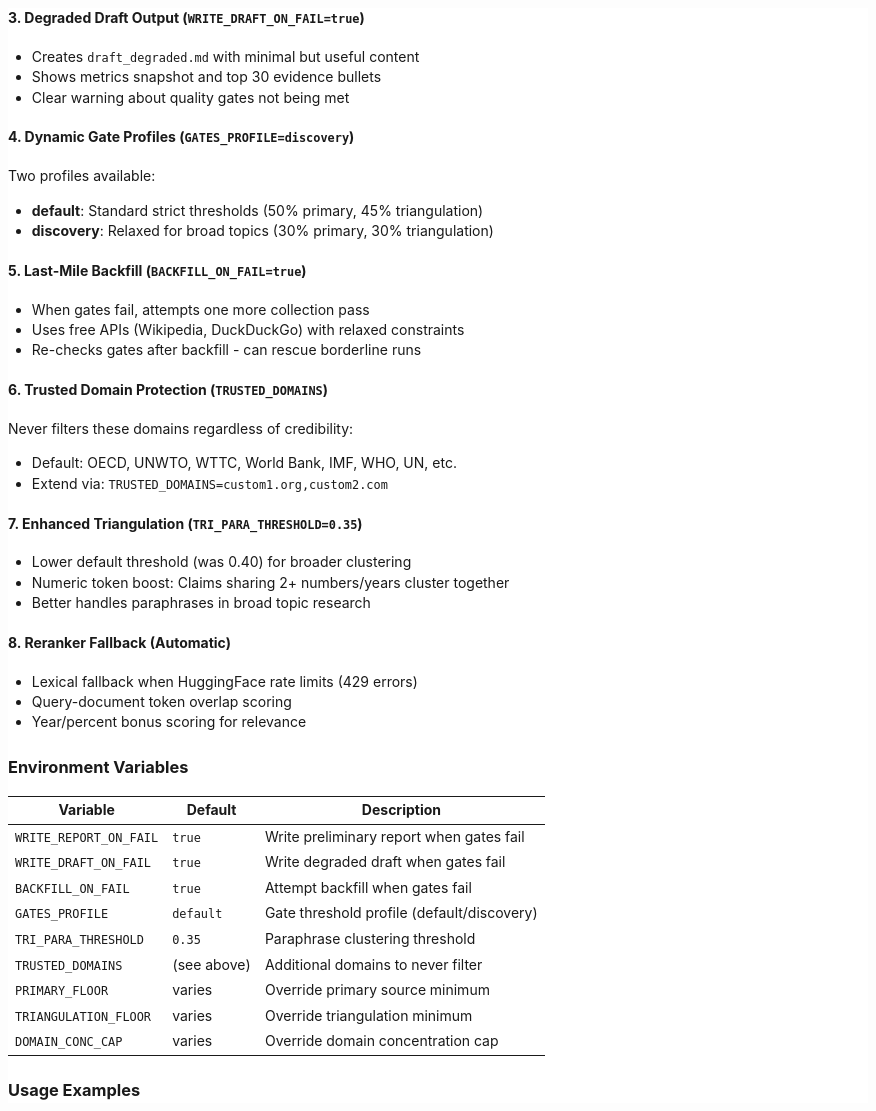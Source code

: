 #### 3. Degraded Draft Output (`WRITE_DRAFT_ON_FAIL=true`)
- Creates `draft_degraded.md` with minimal but useful content
- Shows metrics snapshot and top 30 evidence bullets
- Clear warning about quality gates not being met

#### 4. Dynamic Gate Profiles (`GATES_PROFILE=discovery`)
Two profiles available:
- **default**: Standard strict thresholds (50% primary, 45% triangulation)
- **discovery**: Relaxed for broad topics (30% primary, 30% triangulation)

#### 5. Last-Mile Backfill (`BACKFILL_ON_FAIL=true`)
- When gates fail, attempts one more collection pass
- Uses free APIs (Wikipedia, DuckDuckGo) with relaxed constraints
- Re-checks gates after backfill - can rescue borderline runs

#### 6. Trusted Domain Protection (`TRUSTED_DOMAINS`)
Never filters these domains regardless of credibility:
- Default: OECD, UNWTO, WTTC, World Bank, IMF, WHO, UN, etc.
- Extend via: `TRUSTED_DOMAINS=custom1.org,custom2.com`

#### 7. Enhanced Triangulation (`TRI_PARA_THRESHOLD=0.35`)
- Lower default threshold (was 0.40) for broader clustering
- Numeric token boost: Claims sharing 2+ numbers/years cluster together
- Better handles paraphrases in broad topic research

#### 8. Reranker Fallback (Automatic)
- Lexical fallback when HuggingFace rate limits (429 errors)
- Query-document token overlap scoring
- Year/percent bonus scoring for relevance

### Environment Variables

| Variable | Default | Description |
|----------|---------|-------------|
| `WRITE_REPORT_ON_FAIL` | `true` | Write preliminary report when gates fail |
| `WRITE_DRAFT_ON_FAIL` | `true` | Write degraded draft when gates fail |
| `BACKFILL_ON_FAIL` | `true` | Attempt backfill when gates fail |
| `GATES_PROFILE` | `default` | Gate threshold profile (default/discovery) |
| `TRI_PARA_THRESHOLD` | `0.35` | Paraphrase clustering threshold |
| `TRUSTED_DOMAINS` | (see above) | Additional domains to never filter |
| `PRIMARY_FLOOR` | varies | Override primary source minimum |
| `TRIANGULATION_FLOOR` | varies | Override triangulation minimum |
| `DOMAIN_CONC_CAP` | varies | Override domain concentration cap |

### Usage Examples
